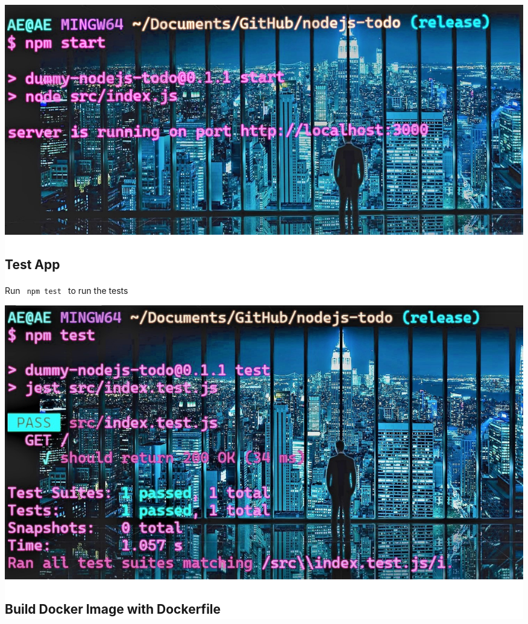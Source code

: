![start](./readme/start.jpg)

## Test App

Run <code> npm test </code> to run the tests

![test](./readme/test.jpg)

## Build Docker Image with Dockerfile
